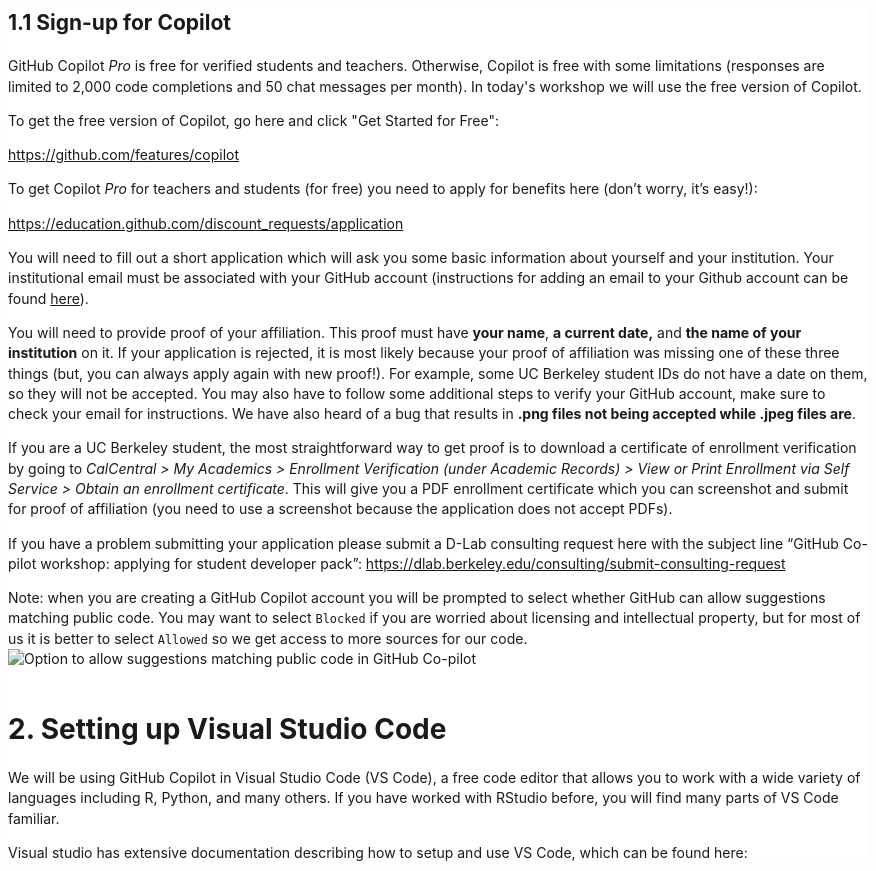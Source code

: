 ## 1.1 Sign-up for Copilot

GitHub Copilot *Pro* is free for verified students and teachers. Otherwise, Copilot is free with some limitations (responses are limited to 2,000 code completions and 50 chat messages per month). In today's workshop we will use the free version of Copilot. 

To get the free version of Copilot, go here and click "Get Started for Free":

<https://github.com/features/copilot>

To get Copilot *Pro* for teachers and students (for free) you need to apply for benefits here (don’t worry, it’s easy!):

<https://education.github.com/discount_requests/application>

You will need to fill out a short application which will ask you some basic information about yourself and your institution. Your institutional email must be associated with your GitHub account (instructions for adding an email to your Github account can be found [here](https://docs.github.com/en/account-and-profile/setting-up-and-managing-your-personal-account-on-github/managing-email-preferences/adding-an-email-address-to-your-github-account)). 

You will need to provide proof of your affiliation. This proof must have **your name**, **a current date,** and **the name of your institution** on it. If your application is rejected, it is most likely because your proof of affiliation was missing one of these three things (but, you can always apply again with new proof!). For example, some UC Berkeley student IDs do not have a date on them, so they will not be accepted. You may also have to follow some additional steps to verify your GitHub account, make sure to check your email for instructions. We have also heard of a bug that results in **.png files not being accepted while .jpeg files are**.

If you are a UC Berkeley student, the most straightforward way to get proof is to download a certificate of enrollment verification by going to _CalCentral > My Academics > Enrollment Verification (under Academic Records) > View or Print Enrollment via Self Service > Obtain an enrollment certificate_. This will give you a PDF enrollment certificate which you can screenshot and submit for proof of affiliation (you need to use a screenshot because the application does not accept PDFs).

If you have a problem submitting your application please submit a D-Lab consulting request here with the subject line “GitHub Co-pilot workshop: applying for student developer pack”: <https://dlab.berkeley.edu/consulting/submit-consulting-request>

Note: when you are creating a GitHub Copilot account you will be prompted to select whether GitHub can allow suggestions matching public code. You may want to select `Blocked` if you are worried about licensing and intellectual property, but for most of us it is better to select `Allowed` so we get access to more sources for our code.
![Option to allow suggestions matching public code in GitHub Co-pilot](images/copilot_signup.png)


# 2\. Setting up Visual Studio Code

We will be using GitHub Copilot in Visual Studio Code (VS Code), a free code editor that allows you to work with a wide variety of languages including R, Python, and many others. If you have worked with RStudio before, you will find many parts of VS Code familiar.

Visual studio has extensive documentation describing how to setup and use VS Code, which can be found here:
